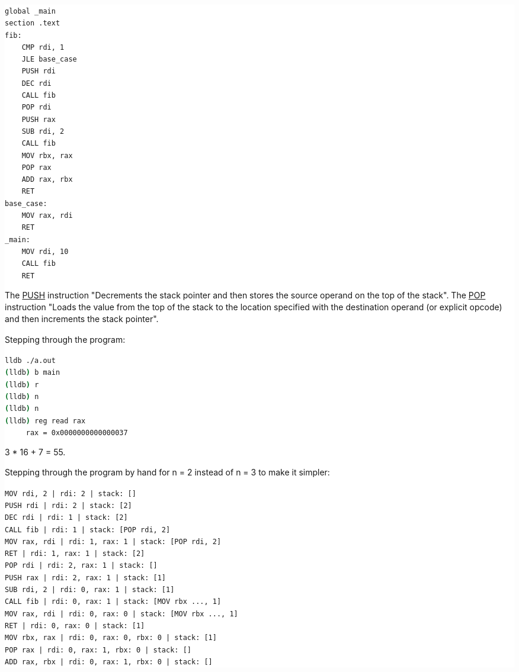 ```assembly
global _main
section .text
fib:
    CMP rdi, 1
    JLE base_case
    PUSH rdi
    DEC rdi
    CALL fib
    POP rdi
    PUSH rax
    SUB rdi, 2
    CALL fib
    MOV rbx, rax
    POP rax
    ADD rax, rbx
    RET
base_case:
    MOV rax, rdi
    RET
_main:
    MOV rdi, 10
    CALL fib
    RET
```

The [PUSH](https://web.archive.org/web/20250726041531/https://www.felixcloutier.com/x86/push) instruction "Decrements the stack pointer and then stores the source operand on the top of the stack". The [POP](https://web.archive.org/web/20250726041531/https://www.felixcloutier.com/x86/pop) instruction "Loads the value from the top of the stack to the location specified with the destination operand (or explicit opcode) and then increments the stack pointer".

Stepping through the program:

```bash
lldb ./a.out
(lldb) b main
(lldb) r
(lldb) n
(lldb) n
(lldb) reg read rax
     rax = 0x0000000000000037
```

3 * 16 + 7 = 55.

Stepping through the program by hand for n = 2 instead of n = 3 to make it simpler:

```
MOV rdi, 2 | rdi: 2 | stack: []
PUSH rdi | rdi: 2 | stack: [2]
DEC rdi | rdi: 1 | stack: [2]
CALL fib | rdi: 1 | stack: [POP rdi, 2]
MOV rax, rdi | rdi: 1, rax: 1 | stack: [POP rdi, 2]
RET | rdi: 1, rax: 1 | stack: [2]
POP rdi | rdi: 2, rax: 1 | stack: []
PUSH rax | rdi: 2, rax: 1 | stack: [1]
SUB rdi, 2 | rdi: 0, rax: 1 | stack: [1]
CALL fib | rdi: 0, rax: 1 | stack: [MOV rbx ..., 1]
MOV rax, rdi | rdi: 0, rax: 0 | stack: [MOV rbx ..., 1]
RET | rdi: 0, rax: 0 | stack: [1]
MOV rbx, rax | rdi: 0, rax: 0, rbx: 0 | stack: [1]
POP rax | rdi: 0, rax: 1, rbx: 0 | stack: []
ADD rax, rbx | rdi: 0, rax: 1, rbx: 0 | stack: []
```
